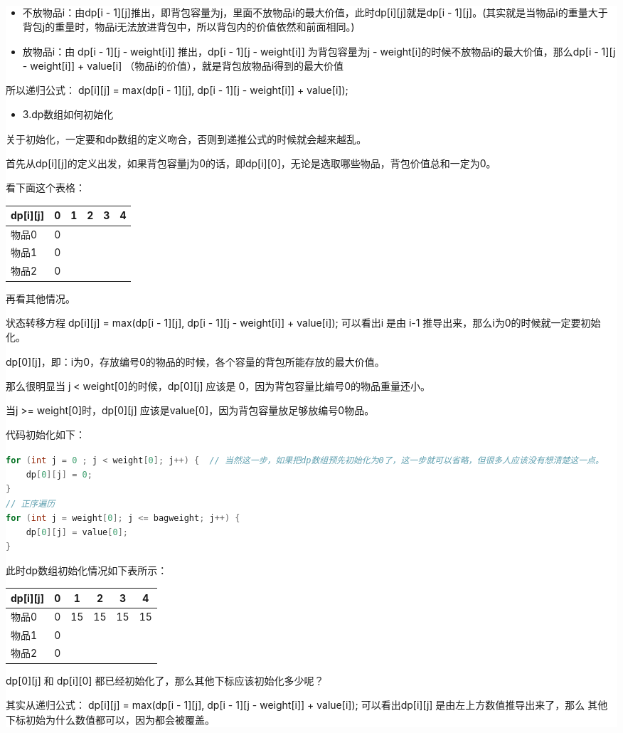 - 不放物品i：由dp[i - 1][j]推出，即背包容量为j，里面不放物品i的最大价值，此时dp[i][j]就是dp[i - 1][j]。(其实就是当物品i的重量大于背包j的重量时，物品i无法放进背包中，所以背包内的价值依然和前面相同。)

- 放物品i：由 dp[i - 1][j - weight[i]] 推出，dp[i - 1][j - weight[i]]  为背包容量为j - weight[i]的时候不放物品i的最大价值，那么dp[i - 1][j - weight[i]] + value[i] （物品i的价值），就是背包放物品i得到的最大价值

所以递归公式： dp[i][j] = max(dp[i - 1][j], dp[i - 1][j - weight[i]] + value[i]);

- 3.dp数组如何初始化

关于初始化，一定要和dp数组的定义吻合，否则到递推公式的时候就会越来越乱。

首先从dp[i][j]的定义出发，如果背包容量j为0的话，即dp[i][0]，无论是选取哪些物品，背包价值总和一定为0。

看下面这个表格：

| dp[i][j] | 0   |  1   |   2  |   3  |   4  |
|  ------  | ----| ---- | ---- | ---- | ---- | 
|   物品0  |  0  |      |      |      |      |
|   物品1  |  0  |      |      |      |      |
|   物品2  |  0  |      |      |      |      |

再看其他情况。

状态转移方程 dp[i][j] = max(dp[i - 1][j], dp[i - 1][j - weight[i]] + value[i]); 可以看出i 是由 i-1 推导出来，那么i为0的时候就一定要初始化。

dp[0][j]，即：i为0，存放编号0的物品的时候，各个容量的背包所能存放的最大价值。

那么很明显当 j < weight[0]的时候，dp[0][j] 应该是 0，因为背包容量比编号0的物品重量还小。

当j >= weight[0]时，dp[0][j] 应该是value[0]，因为背包容量放足够放编号0物品。

代码初始化如下：

````java
for (int j = 0 ; j < weight[0]; j++) {  // 当然这一步，如果把dp数组预先初始化为0了，这一步就可以省略，但很多人应该没有想清楚这一点。
    dp[0][j] = 0;
}
// 正序遍历
for (int j = weight[0]; j <= bagweight; j++) {
    dp[0][j] = value[0];
}
````

此时dp数组初始化情况如下表所示：

| dp[i][j] | 0   |  1   |   2  |   3  |   4  |
|  ------  | ----| ---- | ---- | ---- | ---- | 
|   物品0  |  0  |  15  |  15  | 15   |  15  |
|   物品1  |  0  |      |      |      |      |
|   物品2  |  0  |      |      |      |      |

dp[0][j] 和 dp[i][0] 都已经初始化了，那么其他下标应该初始化多少呢？

其实从递归公式： dp[i][j] = max(dp[i - 1][j], dp[i - 1][j - weight[i]] + value[i]); 可以看出dp[i][j] 是由左上方数值推导出来了，那么 其他下标初始为什么数值都可以，因为都会被覆盖。
